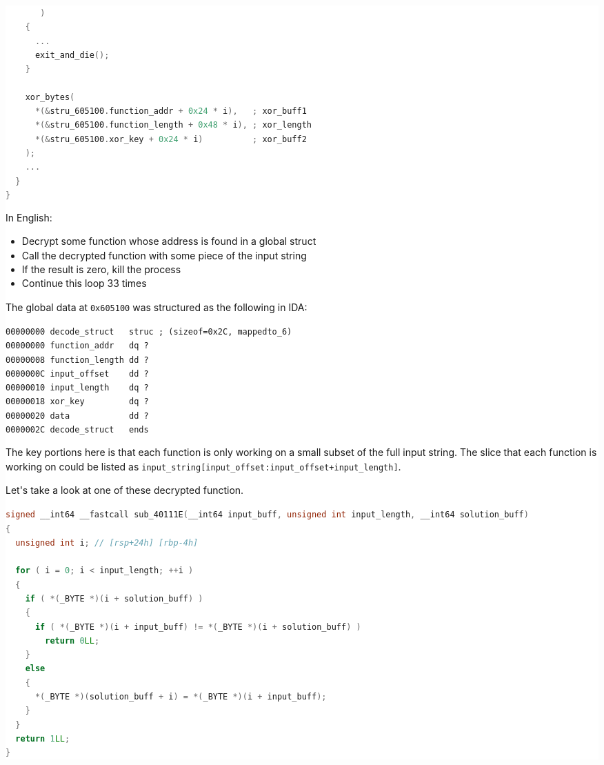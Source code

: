 ```c
       )
    {
      ...
      exit_and_die();
    }

    xor_bytes(
      *(&stru_605100.function_addr + 0x24 * i),   ; xor_buff1
      *(&stru_605100.function_length + 0x48 * i), ; xor_length
      *(&stru_605100.xor_key + 0x24 * i)          ; xor_buff2
    );
    ...
  }
}
```

In English:

* Decrypt some function whose address is found in a global struct
* Call the decrypted function with some piece of the input string
* If the result is zero, kill the process
* Continue this loop 33 times

The global data at `0x605100` was structured as the following in IDA:

```
00000000 decode_struct   struc ; (sizeof=0x2C, mappedto_6)
00000000 function_addr   dq ?
00000008 function_length dd ?
0000000C input_offset    dd ?
00000010 input_length    dq ?
00000018 xor_key         dq ?
00000020 data            dd ?
0000002C decode_struct   ends
```

The key portions here is that each function is only working on a small subset of the full input string. The slice that each function is working on could be listed as `input_string[input_offset:input_offset+input_length]`.

Let's take a look at one of these decrypted function.

```c
signed __int64 __fastcall sub_40111E(__int64 input_buff, unsigned int input_length, __int64 solution_buff)
{
  unsigned int i; // [rsp+24h] [rbp-4h]

  for ( i = 0; i < input_length; ++i )
  {
    if ( *(_BYTE *)(i + solution_buff) )
    {
      if ( *(_BYTE *)(i + input_buff) != *(_BYTE *)(i + solution_buff) )
        return 0LL;
    }
    else
    {
      *(_BYTE *)(solution_buff + i) = *(_BYTE *)(i + input_buff);
    }
  }
  return 1LL;
}
```

